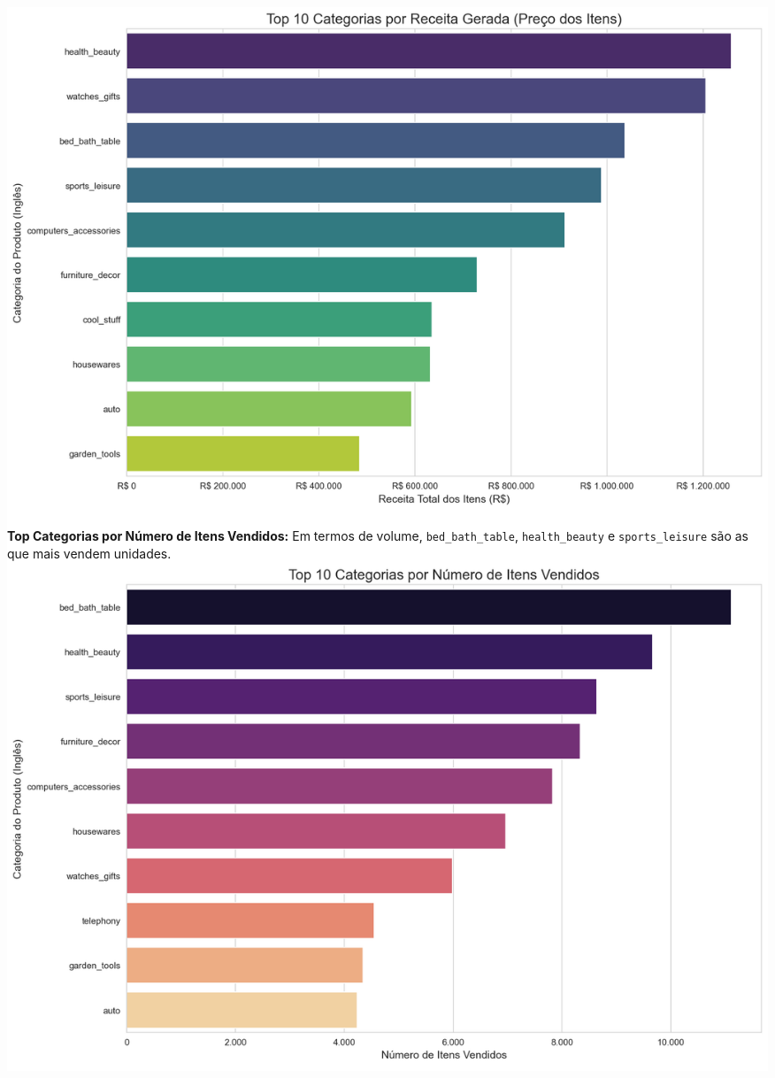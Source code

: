 ![Top 10 Categorias por Receita](visualizacoes/04_top10_categorias_receita.png)

**Top Categorias por Número de Itens Vendidos:**
Em termos de volume, `bed_bath_table`, `health_beauty` e `sports_leisure` são as que mais vendem unidades.
![Top 10 Categorias por Número de Itens Vendidos](visualizacoes/05_top10_categorias_itens_vendidos.png)
